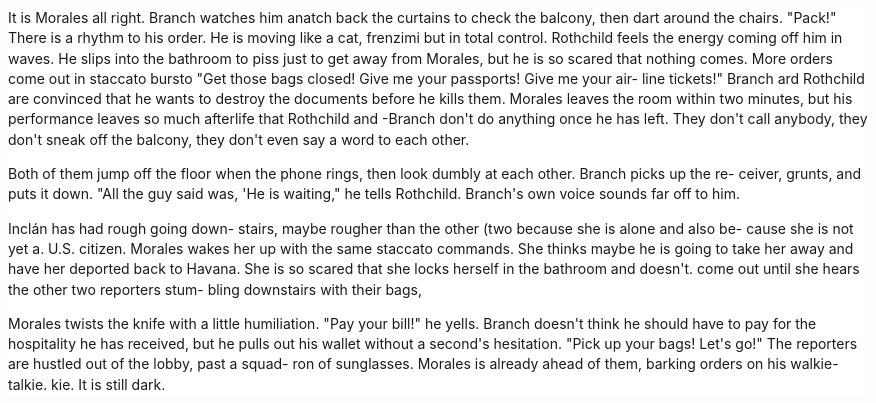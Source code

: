 It is Morales all right. Branch
watches him anatch back the curtains
to check the balcony, then dart around
the chairs. "Pack!" There is a rhythm
to his order. He is moving like a cat,
frenzimi but in total control. Rothchild
feels the energy coming off him in
waves. He slips into the bathroom to
piss just to get away from Morales,
but he is so scared that nothing comes.
More orders come out in staccato
bursto "Get those bags closed! Give
me your passports! Give me your air-
line tickets!" Branch ard Rothchild
are convinced that he wants to destroy
the documents before he kills them.
Morales leaves the room within two
minutes, but his performance leaves so
much afterlife that Rothchild and
-Branch don't do anything once he has
left. They don't call anybody, they don't
sneak off the balcony, they don't even
say a word to each other.

Both of them jump off the floor when
the phone rings, then look dumbly at
each other. Branch picks up the re-
ceiver, grunts, and puts it down. "All
the guy said was, 'He is waiting," he
tells Rothchild. Branch's own voice
sounds far off to him.

Inclán has had rough going down-
stairs, maybe rougher than the other
(two because she is alone and also be-
cause she is not yet a. U.S. citizen.
Morales wakes her up with the same
staccato commands. She thinks maybe
he is going to take her away and have
her deported back to Havana. She is so
scared that she locks herself in the
bathroom and doesn't. come out until
she hears the other two reporters stum-
bling downstairs with their bags,

Morales twists the knife with a little
humiliation. "Pay your bill!" he yells.
Branch doesn't think he should have to
pay for the hospitality he has received,
but he pulls out his wallet without a
second's hesitation. "Pick up your
bags! Let's go!" The reporters are
hustled out of the lobby, past a squad-
ron of sunglasses. Morales is already
ahead of them, barking orders on his
walkie-talkie. kie. It is still dark.
